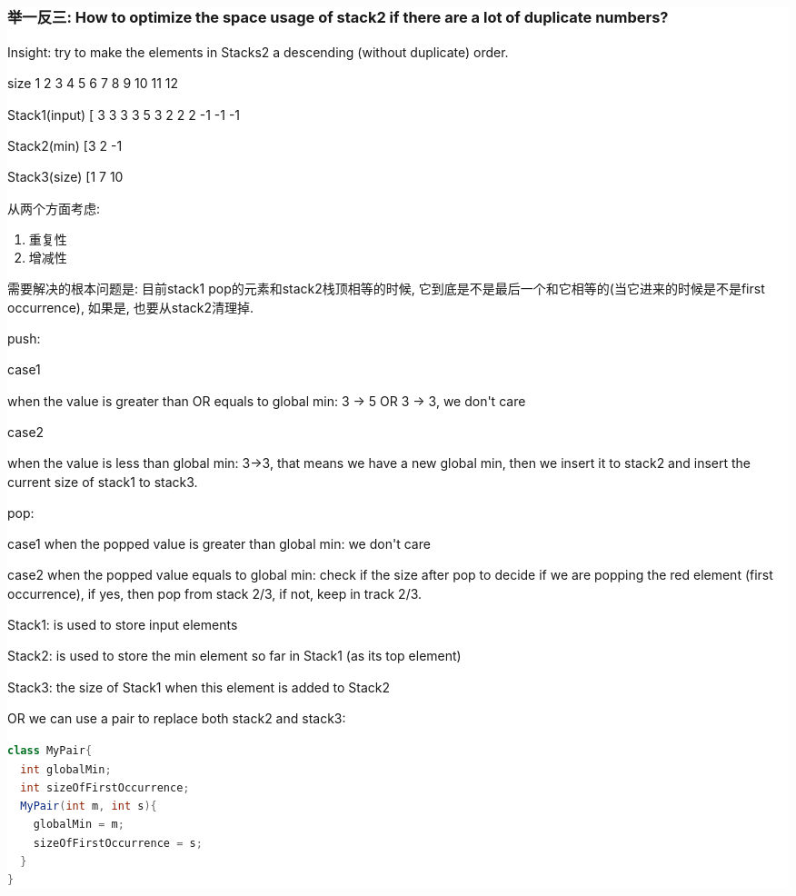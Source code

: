 
### 举一反三: How to optimize the space usage of stack2 if there are a lot of duplicate numbers?

Insight: try to make the elements in Stacks2 a descending (without duplicate) order.

size            		1      2      3       4       5     6        7     8      9        10      11     12

Stack1(input) [ 3      3       3      3       5     3        2      2      2        -1       -1     -1

Stack2(min)    [3       2       -1

Stack3(size)    [1      7        10



从两个方面考虑:

1. 重复性
2. 增减性

需要解决的根本问题是: 目前stack1 pop的元素和stack2栈顶相等的时候, 它到底是不是最后一个和它相等的(当它进来的时候是不是first occurrence), 如果是, 也要从stack2清理掉.

push:

case1

when the value is greater than OR equals to global min: 3 -> 5 OR 3 -> 3, we don't care

case2

when the value is less than global min: 3->3, that means we have a new global min, then we insert it to stack2 and insert the current size of stack1 to stack3.

pop:

case1 when the popped value is greater than global min: we don't care

case2 when the popped value equals to global min: check if the size after pop to decide if we are popping the red element (first occurrence), if yes, then pop from stack 2/3, if not, keep in track 2/3.



Stack1: is used to store input elements

Stack2: is used to store the min element so far in Stack1 (as its top element)

Stack3: the size of Stack1 when this element is added to Stack2



 OR we can use a pair to replace both stack2 and stack3:

```java
class MyPair{
  int globalMin;
  int sizeOfFirstOccurrence;
  MyPair(int m, int s){
    globalMin = m;
    sizeOfFirstOccurrence = s;
  }
}
```
